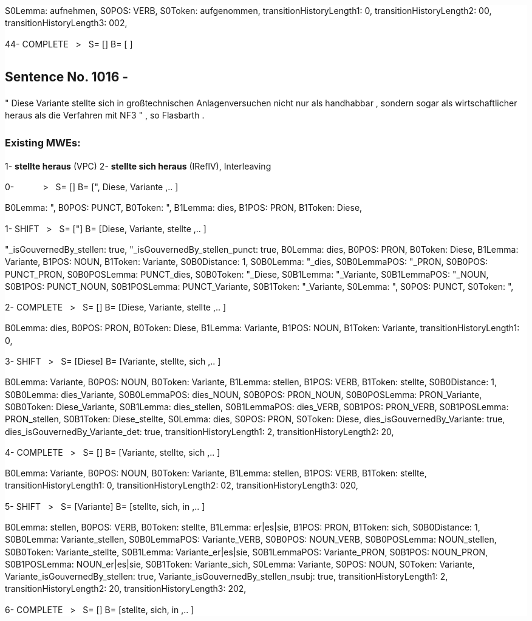 S0Lemma: aufnehmen, S0POS: VERB, S0Token: aufgenommen, transitionHistoryLength1: 0, transitionHistoryLength2: 00, transitionHistoryLength3: 002, 

44- COMPLETE&nbsp;&nbsp;&nbsp;>&nbsp;&nbsp;&nbsp;S= []   B= [ ]

## Sentence No. 1016 - 
" Diese Variante stellte sich in großtechnischen Anlagenversuchen nicht nur als handhabbar , sondern sogar als wirtschaftlicher heraus als die Verfahren mit NF3 " , so Flasbarth . 
### Existing MWEs: 
1- **stellte heraus** (VPC)
2- **stellte sich heraus** (IReflV), Interleaving 



0- &nbsp;&nbsp;&nbsp;&nbsp;&nbsp;&nbsp;&nbsp;&nbsp;&nbsp;&nbsp;&nbsp;>&nbsp;&nbsp;&nbsp;S= []   B= [", Diese, Variante ,.. ]

B0Lemma: ", B0POS: PUNCT, B0Token: ", B1Lemma: dies, B1POS: PRON, B1Token: Diese, 

1- SHIFT&nbsp;&nbsp;&nbsp;>&nbsp;&nbsp;&nbsp;S= ["]   B= [Diese, Variante, stellte ,.. ]

"_isGouvernedBy_stellen: true, "_isGouvernedBy_stellen_punct: true, B0Lemma: dies, B0POS: PRON, B0Token: Diese, B1Lemma: Variante, B1POS: NOUN, B1Token: Variante, S0B0Distance: 1, S0B0Lemma: "_dies, S0B0LemmaPOS: "_PRON, S0B0POS: PUNCT_PRON, S0B0POSLemma: PUNCT_dies, S0B0Token: "_Diese, S0B1Lemma: "_Variante, S0B1LemmaPOS: "_NOUN, S0B1POS: PUNCT_NOUN, S0B1POSLemma: PUNCT_Variante, S0B1Token: "_Variante, S0Lemma: ", S0POS: PUNCT, S0Token: ", 

2- COMPLETE&nbsp;&nbsp;&nbsp;>&nbsp;&nbsp;&nbsp;S= []   B= [Diese, Variante, stellte ,.. ]

B0Lemma: dies, B0POS: PRON, B0Token: Diese, B1Lemma: Variante, B1POS: NOUN, B1Token: Variante, transitionHistoryLength1: 0, 

3- SHIFT&nbsp;&nbsp;&nbsp;>&nbsp;&nbsp;&nbsp;S= [Diese]   B= [Variante, stellte, sich ,.. ]

B0Lemma: Variante, B0POS: NOUN, B0Token: Variante, B1Lemma: stellen, B1POS: VERB, B1Token: stellte, S0B0Distance: 1, S0B0Lemma: dies_Variante, S0B0LemmaPOS: dies_NOUN, S0B0POS: PRON_NOUN, S0B0POSLemma: PRON_Variante, S0B0Token: Diese_Variante, S0B1Lemma: dies_stellen, S0B1LemmaPOS: dies_VERB, S0B1POS: PRON_VERB, S0B1POSLemma: PRON_stellen, S0B1Token: Diese_stellte, S0Lemma: dies, S0POS: PRON, S0Token: Diese, dies_isGouvernedBy_Variante: true, dies_isGouvernedBy_Variante_det: true, transitionHistoryLength1: 2, transitionHistoryLength2: 20, 

4- COMPLETE&nbsp;&nbsp;&nbsp;>&nbsp;&nbsp;&nbsp;S= []   B= [Variante, stellte, sich ,.. ]

B0Lemma: Variante, B0POS: NOUN, B0Token: Variante, B1Lemma: stellen, B1POS: VERB, B1Token: stellte, transitionHistoryLength1: 0, transitionHistoryLength2: 02, transitionHistoryLength3: 020, 

5- SHIFT&nbsp;&nbsp;&nbsp;>&nbsp;&nbsp;&nbsp;S= [Variante]   B= [stellte, sich, in ,.. ]

B0Lemma: stellen, B0POS: VERB, B0Token: stellte, B1Lemma: er|es|sie, B1POS: PRON, B1Token: sich, S0B0Distance: 1, S0B0Lemma: Variante_stellen, S0B0LemmaPOS: Variante_VERB, S0B0POS: NOUN_VERB, S0B0POSLemma: NOUN_stellen, S0B0Token: Variante_stellte, S0B1Lemma: Variante_er|es|sie, S0B1LemmaPOS: Variante_PRON, S0B1POS: NOUN_PRON, S0B1POSLemma: NOUN_er|es|sie, S0B1Token: Variante_sich, S0Lemma: Variante, S0POS: NOUN, S0Token: Variante, Variante_isGouvernedBy_stellen: true, Variante_isGouvernedBy_stellen_nsubj: true, transitionHistoryLength1: 2, transitionHistoryLength2: 20, transitionHistoryLength3: 202, 

6- COMPLETE&nbsp;&nbsp;&nbsp;>&nbsp;&nbsp;&nbsp;S= []   B= [stellte, sich, in ,.. ]
